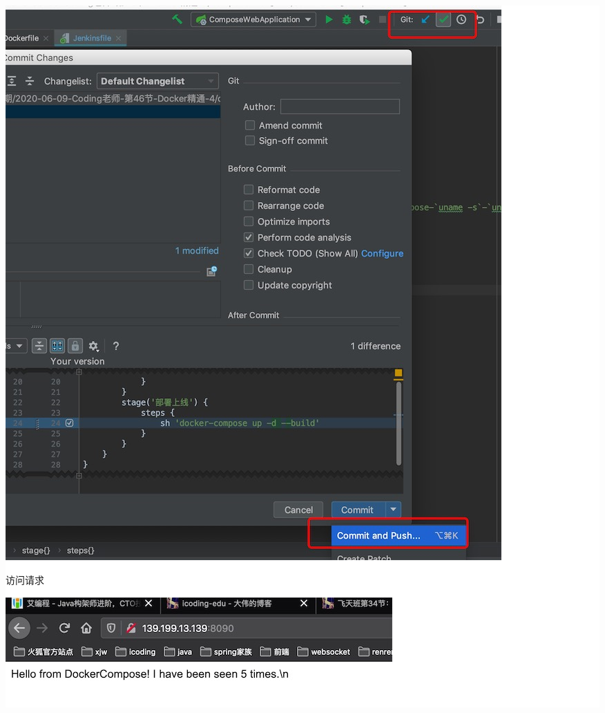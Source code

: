 ![](/assets/images/2020/icoding/docker/devops-compose-web-15.jpg)

访问请求

![](/assets/images/2020/icoding/docker/devops-compose-web-16.jpg)
